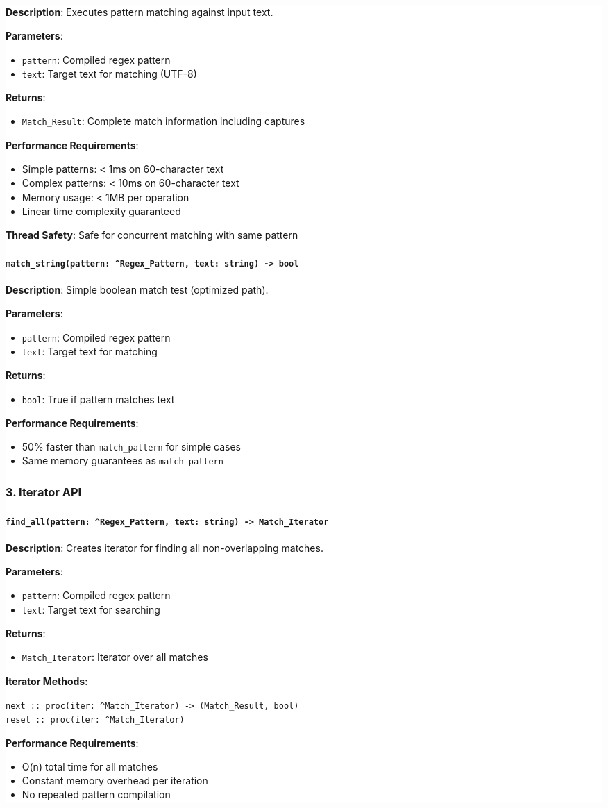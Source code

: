 **Description**: Executes pattern matching against input text.

**Parameters**:
- `pattern`: Compiled regex pattern
- `text`: Target text for matching (UTF-8)

**Returns**:
- `Match_Result`: Complete match information including captures

**Performance Requirements**:
- Simple patterns: < 1ms on 60-character text
- Complex patterns: < 10ms on 60-character text
- Memory usage: < 1MB per operation
- Linear time complexity guaranteed

**Thread Safety**: Safe for concurrent matching with same pattern

#### `match_string(pattern: ^Regex_Pattern, text: string) -> bool`

**Description**: Simple boolean match test (optimized path).

**Parameters**:
- `pattern`: Compiled regex pattern
- `text`: Target text for matching

**Returns**:
- `bool`: True if pattern matches text

**Performance Requirements**:
- 50% faster than `match_pattern` for simple cases
- Same memory guarantees as `match_pattern`

### 3. Iterator API

#### `find_all(pattern: ^Regex_Pattern, text: string) -> Match_Iterator`

**Description**: Creates iterator for finding all non-overlapping matches.

**Parameters**:
- `pattern`: Compiled regex pattern
- `text`: Target text for searching

**Returns**:
- `Match_Iterator`: Iterator over all matches

**Iterator Methods**:
```odin
next :: proc(iter: ^Match_Iterator) -> (Match_Result, bool)
reset :: proc(iter: ^Match_Iterator)
```

**Performance Requirements**:
- O(n) total time for all matches
- Constant memory overhead per iteration
- No repeated pattern compilation
